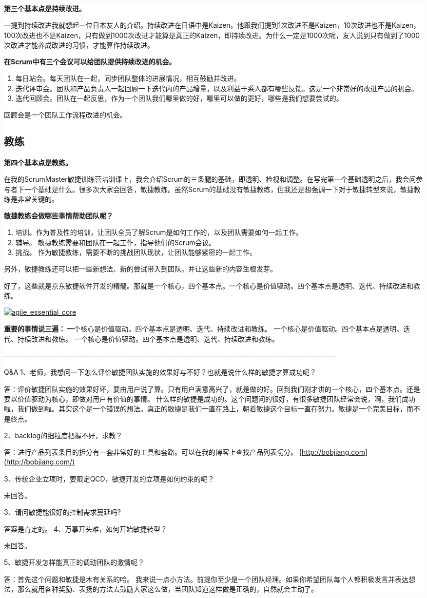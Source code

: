 **第三个基本点是持续改进。**

一提到持续改进我就想起一位日本友人的介绍。持续改进在日语中是Kaizen。他跟我们提到1次改进不是Kaizen，10次改进也不是Kaizen，100次改进也不是Kaizen，只有做到1000次改进才能算是真正的Kaizen，即持续改进。为什么一定是1000次呢，友人说到只有做到了1000次改进才能养成改进的习惯，才能算作持续改进。

**在Scrum中有三个会议可以给团队提供持续改进的机会。**

1. 每日站会。每天团队在一起，同步团队整体的进展情况，相互鼓励并改进。
2. 迭代评审会。团队和产品负责人一起回顾一下迭代内的产品增量，以及利益干系人都有哪些反馈。这是一个非常好的改进产品的机会。
3. 迭代回顾会。团队在一起反思，作为一个团队我们哪里做的好，哪里可以做的更好，哪些是我们想要尝试的。

回顾会是一个团队工作流程改进的机会。

## 教练

**第四个基本点是教练。**

在我的ScrumMaster敏捷训练营培训课上，我会介绍Scrum的三条腿的基础，即透明、检视和调整。在写完第一个基础透明之后，我会问参与者下一个基础是什么。很多次大家会回答，敏捷教练。虽然Scrum的基础没有敏捷教练，但我还是想强调一下对于敏捷转型来说，敏捷教练是非常关键的。

**敏捷教练会做哪些事情帮助团队呢？**

1. 培训。作为普及性的培训，让团队全员了解Scrum是如何工作的，以及团队需要如何一起工作。
2. 辅导。 敏捷教练需要和团队在一起工作，指导他们的Scrum会议。
3. 挑战。 作为敏捷教练，需要不断的挑战团队现状，让团队能够紧密的一起工作。

另外，敏捷教练还可以把一些新想法、新的尝试带入到团队，并让这些新的内容生根发芽。

好了，这些就是京东敏捷软件开发的精髓。那就是一个核心，四个基本点。一个核心是价值驱动。四个基本点是透明、迭代、持续改进和教练。

[![agile_essential_core](http://bobjiang.com/wp-content/uploads/2015/09/agile_essential_core.png)](http://bobjiang.com/wp-content/uploads/2015/09/agile_essential_core.png)

**重要的事情说三遍： 一**个核心是价值驱动。四个基本点是透明、迭代、持续改进和教练。 一个核心是价值驱动。四个基本点是透明、迭代、持续改进和教练。 一个核心是价值驱动。四个基本点是透明、迭代、持续改进和教练。

\----------------------------------------------------------------------------------------------------------

Q&A 1、老师，我想问一下怎么评价敏捷团队实施的效果好与不好？也就是说什么样的敏捷才算成功呢？

答：评价敏捷团队实施的效果好坏，要由用户说了算。只有用户满意高兴了，就是做的好。回到我们刚才讲的一个核心，四个基本点。还是要以价值驱动为核心，即做对用户有价值的事情。 什么样的敏捷是成功的。这个问题问的很好，有很多敏捷团队经常会说，啊，我们成功啦，我们做到啦。其实这个是一个错误的想法。真正的敏捷是我们一直在路上，朝着敏捷这个目标一直在努力。敏捷是一个完美目标，而不是终点。

2、backlog的细粒度把握不好，求教？

答：进行产品列表条目的拆分有一套非常好的工具和套路。可以在我的博客上查找产品列表切分。 [http://bobjiang.com](http://bobjiang.com/)

3、传统企业立项时，要限定QCD，敏捷开发的立项是如何约束的呢？

未回答。

3、请问敏捷能很好的控制需求蔓延吗?

答案是肯定的。 4、万事开头难，如何开始敏捷转型？

未回答。

5、敏捷开发怎样能真正的调动团队的激情呢？

答：首先这个问题和敏捷是木有关系的哈。 我来说一点小方法。前提你至少是一个团队经理。如果你希望团队每个人都积极发言并表达想法，那么就用各种奖励、表扬的方法去鼓励大家这么做，当团队知道这样做是正确的，自然就会主动了。
